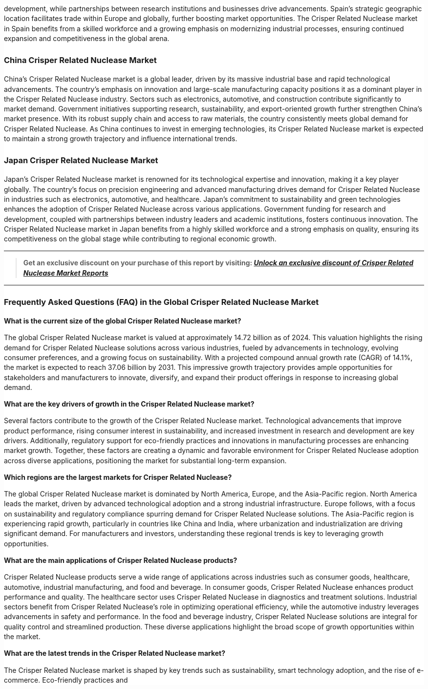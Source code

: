 development, while partnerships between research institutions and businesses drive advancements. Spain&rsquo;s strategic geographic location facilitates trade within Europe and globally, further boosting market opportunities. The Crisper Related Nuclease market in Spain benefits from a skilled workforce and a growing emphasis on modernizing industrial processes, ensuring continued expansion and competitiveness in the global arena.</p><h3>China Crisper Related Nuclease Market</h3><p>China&rsquo;s Crisper Related Nuclease market is a global leader, driven by its massive industrial base and rapid technological advancements. The country&rsquo;s emphasis on innovation and large-scale manufacturing capacity positions it as a dominant player in the Crisper Related Nuclease industry. Sectors such as electronics, automotive, and construction contribute significantly to market demand. Government initiatives supporting research, sustainability, and export-oriented growth further strengthen China&rsquo;s market presence. With its robust supply chain and access to raw materials, the country consistently meets global demand for Crisper Related Nuclease. As China continues to invest in emerging technologies, its Crisper Related Nuclease market is expected to maintain a strong growth trajectory and influence international trends.</p><h3>Japan Crisper Related Nuclease Market</h3><p>Japan&rsquo;s Crisper Related Nuclease market is renowned for its technological expertise and innovation, making it a key player globally. The country&rsquo;s focus on precision engineering and advanced manufacturing drives demand for Crisper Related Nuclease in industries such as electronics, automotive, and healthcare. Japan&rsquo;s commitment to sustainability and green technologies enhances the adoption of Crisper Related Nuclease across various applications. Government funding for research and development, coupled with partnerships between industry leaders and academic institutions, fosters continuous innovation. The Crisper Related Nuclease market in Japan benefits from a highly skilled workforce and a strong emphasis on quality, ensuring its competitiveness on the global stage while contributing to regional economic growth.</p><hr /><blockquote><p><strong>Get an exclusive discount on your purchase of this report by visiting: <em><a href="://marketresearchpulse.com/ask-for-discount/122362?utm_source=Github&amp;utm_medium=091">Unlock an exclusive discount of Crisper Related Nuclease Market Reports</a></em>&nbsp;</strong></p></blockquote><hr /><h3>Frequently Asked Questions (FAQ) in the Global Crisper Related Nuclease Market</h3><p><strong>What is the current size of the global Crisper Related Nuclease market?</strong></p><p>The global Crisper Related Nuclease market is valued at approximately 14.72 billion as of 2024. This valuation highlights the rising demand for Crisper Related Nuclease solutions across various industries, fueled by advancements in technology, evolving consumer preferences, and a growing focus on sustainability. With a projected compound annual growth rate (CAGR) of 14.1%, the market is expected to reach 37.06 billion by 2031. This impressive growth trajectory provides ample opportunities for stakeholders and manufacturers to innovate, diversify, and expand their product offerings in response to increasing global demand.</p><p><strong>What are the key drivers of growth in the Crisper Related Nuclease market?</strong></p><p>Several factors contribute to the growth of the Crisper Related Nuclease market. Technological advancements that improve product performance, rising consumer interest in sustainability, and increased investment in research and development are key drivers. Additionally, regulatory support for eco-friendly practices and innovations in manufacturing processes are enhancing market growth. Together, these factors are creating a dynamic and favorable environment for Crisper Related Nuclease adoption across diverse applications, positioning the market for substantial long-term expansion.</p><p><strong>Which regions are the largest markets for Crisper Related Nuclease?</strong></p><p>The global Crisper Related Nuclease market is dominated by North America, Europe, and the Asia-Pacific region. North America leads the market, driven by advanced technological adoption and a strong industrial infrastructure. Europe follows, with a focus on sustainability and regulatory compliance spurring demand for Crisper Related Nuclease solutions. The Asia-Pacific region is experiencing rapid growth, particularly in countries like China and India, where urbanization and industrialization are driving significant demand. For manufacturers and investors, understanding these regional trends is key to leveraging growth opportunities.</p><p><strong>What are the main applications of Crisper Related Nuclease products?</strong></p><p>Crisper Related Nuclease products serve a wide range of applications across industries such as consumer goods, healthcare, automotive, industrial manufacturing, and food and beverage. In consumer goods, Crisper Related Nuclease enhances product performance and quality. The healthcare sector uses Crisper Related Nuclease in diagnostics and treatment solutions. Industrial sectors benefit from Crisper Related Nuclease&rsquo;s role in optimizing operational efficiency, while the automotive industry leverages advancements in safety and performance. In the food and beverage industry, Crisper Related Nuclease solutions are integral for quality control and streamlined production. These diverse applications highlight the broad scope of growth opportunities within the market.</p><p><strong>What are the latest trends in the Crisper Related Nuclease market?</strong></p><p>The Crisper Related Nuclease market is shaped by key trends such as sustainability, smart technology adoption, and the rise of e-commerce. Eco-friendly practices and